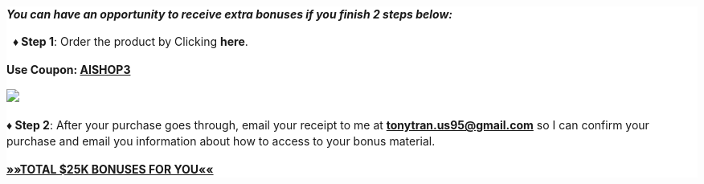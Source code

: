 _**You can have an opportunity to receive extra bonuses if you finish 2 steps below:**_

  **♦ Step 1**: Order the product by Clicking **here**.

**Use Coupon: [AISHOP3](https://7review-oto.us/AI-ShopApp-Coupon)**

[![](https://4u-review.com/wp-content/uploads/2021/07/Coupon-8.png)](https://7review-oto.us/AI-ShopApp-Coupon)

**♦ Step 2**: After your purchase goes through, email your receipt to me at **tonytran.us95@gmail.com** so I can confirm your purchase and email you information about how to access to your bonus material.

[**»»TOTAL $25K BONUSES FOR YOU««**](https://oto-bundle.webflow.io/posts/total-15k-bonuses-for-you)
